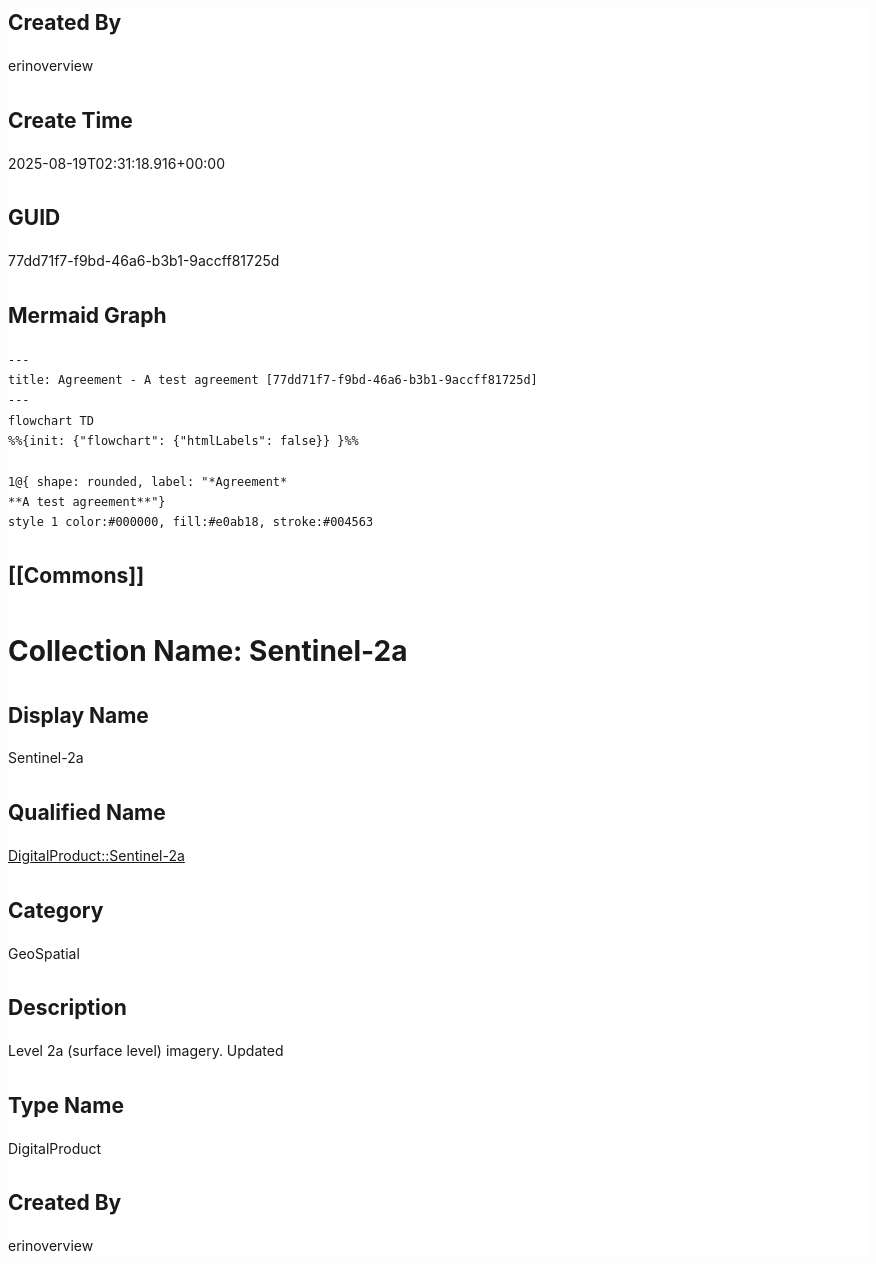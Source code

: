 ## Created By
erinoverview

## Create Time
2025-08-19T02:31:18.916+00:00

## GUID
77dd71f7-f9bd-46a6-b3b1-9accff81725d

## Mermaid Graph

```mermaid
---
title: Agreement - A test agreement [77dd71f7-f9bd-46a6-b3b1-9accff81725d]
---
flowchart TD
%%{init: {"flowchart": {"htmlLabels": false}} }%%

1@{ shape: rounded, label: "*Agreement*
**A test agreement**"}
style 1 color:#000000, fill:#e0ab18, stroke:#004563
```
[[Commons]]
---

<a id="fa0128e6-faf8-4138-b404-d570760483b8"></a>
# Collection Name: Sentinel-2a

## Display Name
Sentinel-2a

## Qualified Name
[DigitalProduct::Sentinel-2a](#fa0128e6-faf8-4138-b404-d570760483b8)

## Category
GeoSpatial

## Description
Level 2a (surface level) imagery. Updated

## Type Name
DigitalProduct

## Created By
erinoverview

